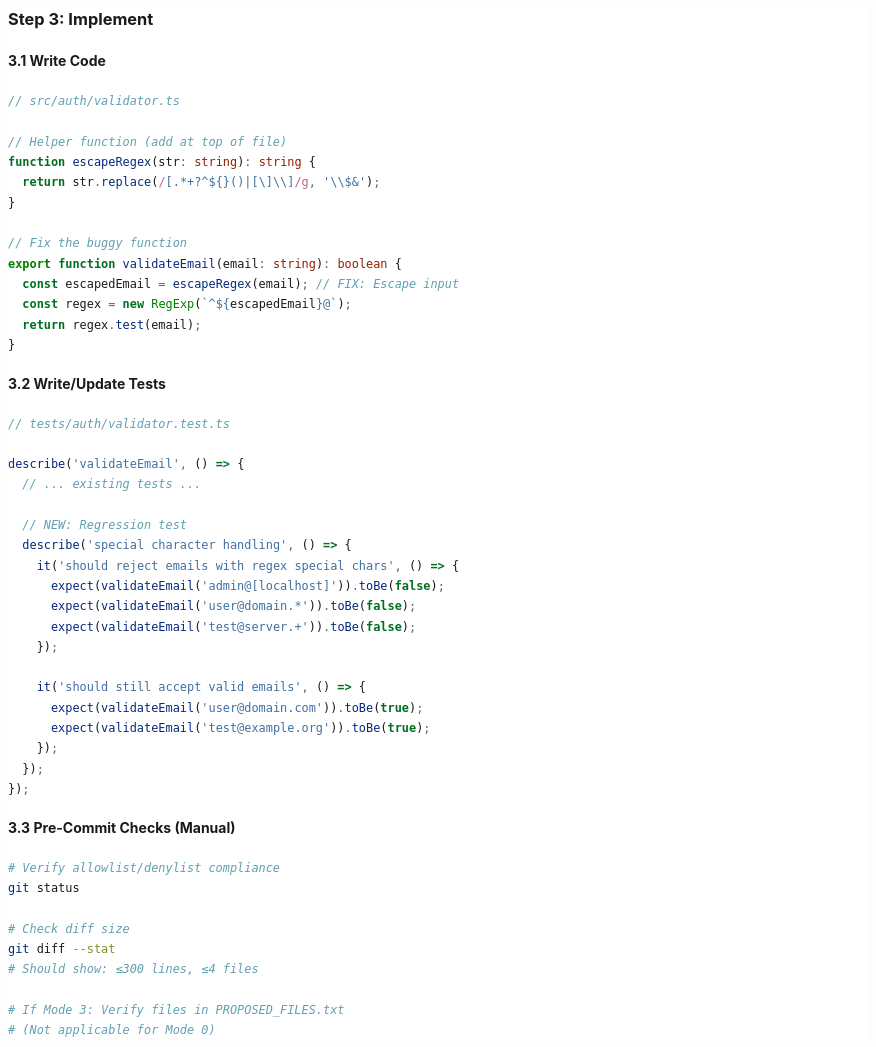 
### Step 3: Implement

#### 3.1 Write Code

```typescript
// src/auth/validator.ts

// Helper function (add at top of file)
function escapeRegex(str: string): string {
  return str.replace(/[.*+?^${}()|[\]\\]/g, '\\$&');
}

// Fix the buggy function
export function validateEmail(email: string): boolean {
  const escapedEmail = escapeRegex(email); // FIX: Escape input
  const regex = new RegExp(`^${escapedEmail}@`);
  return regex.test(email);
}
```

#### 3.2 Write/Update Tests

```typescript
// tests/auth/validator.test.ts

describe('validateEmail', () => {
  // ... existing tests ...

  // NEW: Regression test
  describe('special character handling', () => {
    it('should reject emails with regex special chars', () => {
      expect(validateEmail('admin@[localhost]')).toBe(false);
      expect(validateEmail('user@domain.*')).toBe(false);
      expect(validateEmail('test@server.+')).toBe(false);
    });

    it('should still accept valid emails', () => {
      expect(validateEmail('user@domain.com')).toBe(true);
      expect(validateEmail('test@example.org')).toBe(true);
    });
  });
});
```

#### 3.3 Pre-Commit Checks (Manual)

```bash
# Verify allowlist/denylist compliance
git status

# Check diff size
git diff --stat
# Should show: ≤300 lines, ≤4 files

# If Mode 3: Verify files in PROPOSED_FILES.txt
# (Not applicable for Mode 0)
```

